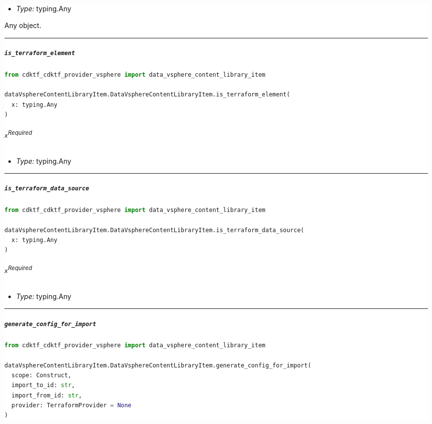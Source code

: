 - *Type:* typing.Any

Any object.

---

##### `is_terraform_element` <a name="is_terraform_element" id="@cdktf/provider-vsphere.dataVsphereContentLibraryItem.DataVsphereContentLibraryItem.isTerraformElement"></a>

```python
from cdktf_cdktf_provider_vsphere import data_vsphere_content_library_item

dataVsphereContentLibraryItem.DataVsphereContentLibraryItem.is_terraform_element(
  x: typing.Any
)
```

###### `x`<sup>Required</sup> <a name="x" id="@cdktf/provider-vsphere.dataVsphereContentLibraryItem.DataVsphereContentLibraryItem.isTerraformElement.parameter.x"></a>

- *Type:* typing.Any

---

##### `is_terraform_data_source` <a name="is_terraform_data_source" id="@cdktf/provider-vsphere.dataVsphereContentLibraryItem.DataVsphereContentLibraryItem.isTerraformDataSource"></a>

```python
from cdktf_cdktf_provider_vsphere import data_vsphere_content_library_item

dataVsphereContentLibraryItem.DataVsphereContentLibraryItem.is_terraform_data_source(
  x: typing.Any
)
```

###### `x`<sup>Required</sup> <a name="x" id="@cdktf/provider-vsphere.dataVsphereContentLibraryItem.DataVsphereContentLibraryItem.isTerraformDataSource.parameter.x"></a>

- *Type:* typing.Any

---

##### `generate_config_for_import` <a name="generate_config_for_import" id="@cdktf/provider-vsphere.dataVsphereContentLibraryItem.DataVsphereContentLibraryItem.generateConfigForImport"></a>

```python
from cdktf_cdktf_provider_vsphere import data_vsphere_content_library_item

dataVsphereContentLibraryItem.DataVsphereContentLibraryItem.generate_config_for_import(
  scope: Construct,
  import_to_id: str,
  import_from_id: str,
  provider: TerraformProvider = None
)
```

